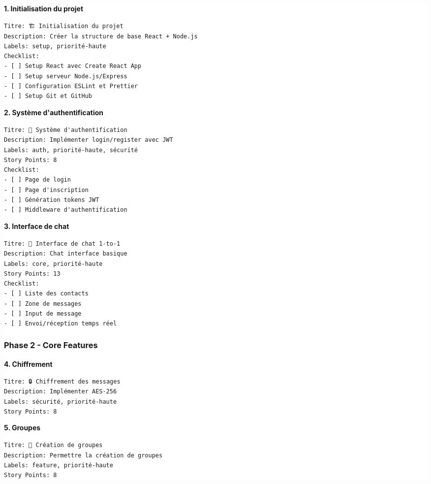 **1. Initialisation du projet**
```
Titre: 🏗️ Initialisation du projet
Description: Créer la structure de base React + Node.js
Labels: setup, priorité-haute
Checklist:
- [ ] Setup React avec Create React App
- [ ] Setup serveur Node.js/Express
- [ ] Configuration ESLint et Prettier
- [ ] Setup Git et GitHub
```

**2. Système d'authentification**
```
Titre: 🔐 Système d'authentification
Description: Implémenter login/register avec JWT
Labels: auth, priorité-haute, sécurité
Story Points: 8
Checklist:
- [ ] Page de login
- [ ] Page d'inscription
- [ ] Génération tokens JWT
- [ ] Middleware d'authentification
```

**3. Interface de chat**
```
Titre: 💬 Interface de chat 1-to-1
Description: Chat interface basique
Labels: core, priorité-haute
Story Points: 13
Checklist:
- [ ] Liste des contacts
- [ ] Zone de messages
- [ ] Input de message
- [ ] Envoi/réception temps réel
```

### Phase 2 - Core Features

**4. Chiffrement**
```
Titre: 🔒 Chiffrement des messages
Description: Implémenter AES-256
Labels: sécurité, priorité-haute
Story Points: 8
```

**5. Groupes**
```
Titre: 👥 Création de groupes
Description: Permettre la création de groupes
Labels: feature, priorité-haute
Story Points: 8
```
